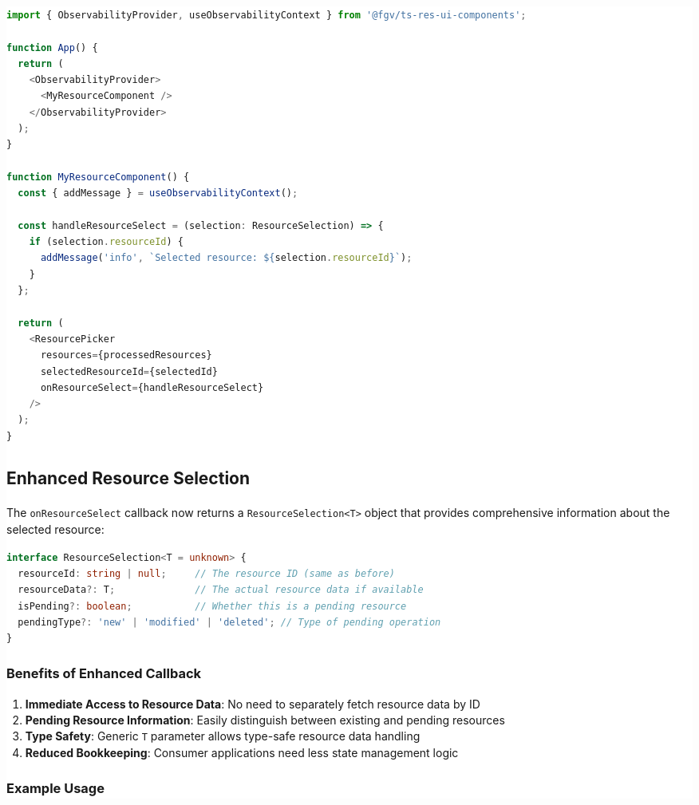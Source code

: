 ```typescript
import { ObservabilityProvider, useObservabilityContext } from '@fgv/ts-res-ui-components';

function App() {
  return (
    <ObservabilityProvider>
      <MyResourceComponent />
    </ObservabilityProvider>
  );
}

function MyResourceComponent() {
  const { addMessage } = useObservabilityContext();
  
  const handleResourceSelect = (selection: ResourceSelection) => {
    if (selection.resourceId) {
      addMessage('info', `Selected resource: ${selection.resourceId}`);
    }
  };

  return (
    <ResourcePicker
      resources={processedResources}
      selectedResourceId={selectedId}
      onResourceSelect={handleResourceSelect}
    />
  );
}
```

## Enhanced Resource Selection

The `onResourceSelect` callback now returns a `ResourceSelection<T>` object that provides comprehensive information about the selected resource:

```typescript
interface ResourceSelection<T = unknown> {
  resourceId: string | null;     // The resource ID (same as before)
  resourceData?: T;              // The actual resource data if available
  isPending?: boolean;           // Whether this is a pending resource
  pendingType?: 'new' | 'modified' | 'deleted'; // Type of pending operation
}
```

### Benefits of Enhanced Callback

1. **Immediate Access to Resource Data**: No need to separately fetch resource data by ID
2. **Pending Resource Information**: Easily distinguish between existing and pending resources
3. **Type Safety**: Generic `T` parameter allows type-safe resource data handling
4. **Reduced Bookkeeping**: Consumer applications need less state management logic

### Example Usage
